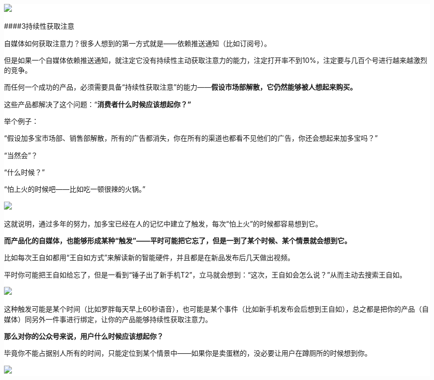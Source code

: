  ![](http://mmbiz.qpic.cn/mmbiz/As7mscS0UOA2MdYTT86LfWiaRMSBX27Kap7u9eAeYH3WeHI2geAI5amYicSbjUO8PgILDGKKe1l4p0DQRGGB3uHg/640?wx_fmt=png&tp=webp&wxfrom=5&wx_lazy=1)

####3持续性获取注意

自媒体如何获取注意力？很多人想到的第一方式就是——依赖推送通知（比如订阅号）。

 

但是如果一个自媒体依赖推送通知，就注定它没有持续性主动获取注意力的能力，注定打开率不到10%，注定要与几百个号进行越来越激烈的竞争。

 

而任何一个成功的产品，必须需要具备“持续性获取注意”的能力——**假设市场部解散，它仍然能够被人想起来购买。**

 

这些产品都解决了这个问题：“**消费者什么时候应该想起你？”**

举个例子：

 

“假设加多宝市场部、销售部解散，所有的广告都消失，你在所有的渠道也都看不见他们的广告，你还会想起来加多宝吗？”

 

“当然会”？

 

“什么时候？”

 

“怕上火的时候吧——比如吃一顿很辣的火锅。”

 

![](http://mmbiz.qpic.cn/mmbiz/As7mscS0UOA2MdYTT86LfWiaRMSBX27KaCYwBCTue8vpEU7rONfFzgOvJCEArdqfglHSPH6IT3kJKyvT4eN7HSA/640?wx_fmt=png&tp=webp&wxfrom=5&wx_lazy=1)
 

这就说明，通过多年的努力，加多宝已经在人的记忆中建立了触发，每次“怕上火”的时候都容易想到它。

 

**而产品化的自媒体，也能够形成某种“触发”——平时可能把它忘了，但是一到了某个时候、某个情景就会想到它。**

 

比如每次王自如都用“王自如方式”来解读新的智能硬件，并且都是在新品发布后几天做出视频。

 

平时你可能把王自如给忘了，但是一看到“锤子出了新手机T2”，立马就会想到：“这次，王自如会怎么说？”从而主动去搜索王自如。

 

![](http://mmbiz.qpic.cn/mmbiz/As7mscS0UOA2MdYTT86LfWiaRMSBX27KaNVfGTsiaLe510r0lxNMicibQB64hG1k6OVJFYFpkM7nUCBUfUticKdVxLg/640?wx_fmt=png&tp=webp&wxfrom=5&wx_lazy=1)

这种触发可能是某个时间（比如罗胖每天早上60秒语音），也可能是某个事件（比如新手机发布会后想到王自如），总之都是把你的产品（自媒体）同另外一件事进行绑定，让你的产品能够持续性获取注意力。

 

**那么对你的公众号来说，用户什么时候应该想起你？**

 

毕竟你不能占据别人所有的时间，只能定位到某个情景中——如果你是卖蛋糕的，没必要让用户在蹲厕所的时候想到你。

 

![](http://mmbiz.qpic.cn/mmbiz/As7mscS0UOA2MdYTT86LfWiaRMSBX27KaD0mJLTR48fDYYlmUEvzF0ic8PKVicialEcYXoHusEBpeHDSmLBU92tyEA/640?wx_fmt=png&tp=webp&wxfrom=5&wx_lazy=1)
 